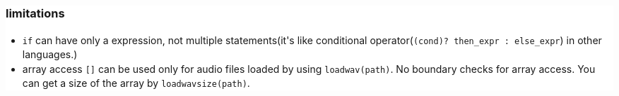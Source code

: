 ### limitations

- `if` can have only a expression, not multiple statements(it's like conditional operator(`(cond)? then_expr : else_expr`) in other languages.)
- array access `[]` can be used only for audio files loaded by using `loadwav(path)`. No boundary checks for array access. You can get a size of the array by `loadwavsize(path)`.
